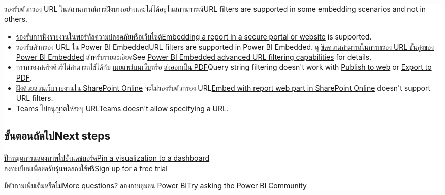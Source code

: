 <span data-ttu-id="efdfa-306">รองรับตัวกรอง URL ในสถานการณ์การฝังบางอย่างและไม่ได้อยู่ในสถานการณ์</span><span class="sxs-lookup"><span data-stu-id="efdfa-306">URL filters are supported in some embedding scenarios and not in others.</span></span>

- <span data-ttu-id="efdfa-307">[รองรับการฝังรายงานในพอร์ทัลความปลอดภัยหรือเว็บไซต์](service-embed-secure.md)</span><span class="sxs-lookup"><span data-stu-id="efdfa-307">[Embedding a report in a secure portal or website](service-embed-secure.md) is supported.</span></span>
- <span data-ttu-id="efdfa-308">รองรับตัวกรอง URL ใน Power BI Embedded</span><span class="sxs-lookup"><span data-stu-id="efdfa-308">URL filters are supported in Power BI Embedded.</span></span> <span data-ttu-id="efdfa-309">ดู [ขีดความสามารถในการกรอง URL ขั้นสูงของ Power BI Embedded](https://azure.microsoft.com/updates/power-bi-embedded-advanced-url-filtering-capabilities) สำหรับรายละเอียด</span><span class="sxs-lookup"><span data-stu-id="efdfa-309">See [Power BI Embedded advanced URL filtering capabilities](https://azure.microsoft.com/updates/power-bi-embedded-advanced-url-filtering-capabilities) for details.</span></span>
- <span data-ttu-id="efdfa-310">การกรองสตริงคิวรีไม่สามารถใช้ได้กับ [เผยแพร่บนเว็บ](service-publish-to-web.md)หรือ [ส่งออกเป็น PDF](../consumer/end-user-pdf.md)</span><span class="sxs-lookup"><span data-stu-id="efdfa-310">Query string filtering doesn't work with [Publish to web](service-publish-to-web.md) or [Export to PDF](../consumer/end-user-pdf.md).</span></span>
- <span data-ttu-id="efdfa-311">[ฝังด้วยส่วนเว็บรายงานใน SharePoint Online](service-embed-report-spo.md) จะไม่รองรับตัวกรอง URL</span><span class="sxs-lookup"><span data-stu-id="efdfa-311">[Embed with report web part in SharePoint Online](service-embed-report-spo.md) doesn't support URL filters.</span></span>
- <span data-ttu-id="efdfa-312">Teams ไม่อนุญาตให้ระบุ URL</span><span class="sxs-lookup"><span data-stu-id="efdfa-312">Teams doesn't allow specifying a URL.</span></span>

## <a name="next-steps"></a><span data-ttu-id="efdfa-313">ขั้นตอนถัดไป</span><span class="sxs-lookup"><span data-stu-id="efdfa-313">Next steps</span></span>

[<span data-ttu-id="efdfa-314">ปักหมุดการแสดงภาพไปยังแดชบอร์ด</span><span class="sxs-lookup"><span data-stu-id="efdfa-314">Pin a visualization to a dashboard</span></span>](../create-reports/service-dashboard-pin-tile-from-report.md)  
[<span data-ttu-id="efdfa-315">ลงทะเบียนเพื่อขอรับรุ่นทดลองใช้ฟรี</span><span class="sxs-lookup"><span data-stu-id="efdfa-315">Sign up for a free trial</span></span>](https://powerbi.microsoft.com/get-started/)

<span data-ttu-id="efdfa-316">มีคำถามเพิ่มเติมหรือไม่</span><span class="sxs-lookup"><span data-stu-id="efdfa-316">More questions?</span></span> [<span data-ttu-id="efdfa-317">ลองถามชุมชน Power BI</span><span class="sxs-lookup"><span data-stu-id="efdfa-317">Try asking the Power BI Community</span></span>](https://community.powerbi.com/)



